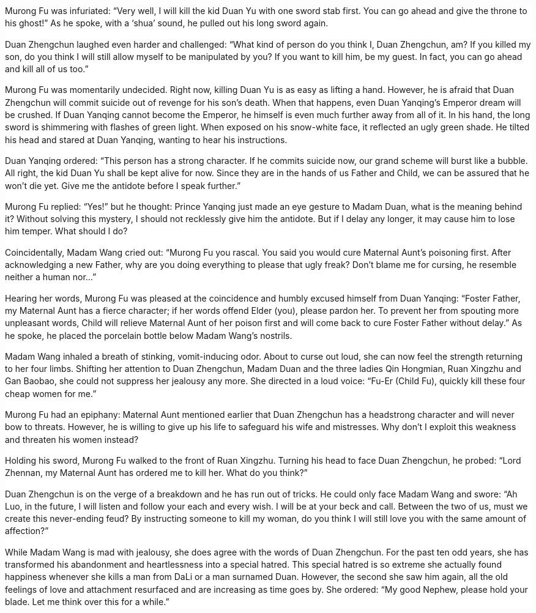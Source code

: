 Murong Fu was infuriated: “Very well, I will kill the kid Duan Yu with one sword stab first. You can go ahead and give the throne to his ghost!” As he spoke, with a ‘shua’ sound, he pulled out his long sword again.

Duan Zhengchun laughed even harder and challenged: “What kind of person do you think I, Duan Zhengchun, am? If you killed my son, do you think I will still allow myself to be manipulated by you? If you want to kill him, be my guest. In fact, you can go ahead and kill all of us too.”

Murong Fu was momentarily undecided. Right now, killing Duan Yu is as easy as lifting a hand. However, he is afraid that Duan Zhengchun will commit suicide out of revenge for his son’s death. When that happens, even Duan Yanqing’s Emperor dream will be crushed. If Duan Yanqing cannot become the Emperor, he himself is even much further away from all of it. In his hand, the long sword is shimmering with flashes of green light. When exposed on his snow-white face, it reflected an ugly green shade. He tilted his head and stared at Duan Yanqing, wanting to hear his instructions.

Duan Yanqing ordered: “This person has a strong character. If he commits suicide now, our grand scheme will burst like a bubble. All right, the kid Duan Yu shall be kept alive for now. Since they are in the hands of us Father and Child, we can be assured that he won’t die yet. Give me the antidote before I speak further.”

Murong Fu replied: “Yes!” but he thought: Prince Yanqing just made an eye gesture to Madam Duan, what is the meaning behind it? Without solving this mystery, I should not recklessly give him the antidote. But if I delay any longer, it may cause him to lose him temper. What should I do?

Coincidentally, Madam Wang cried out: “Murong Fu you rascal. You said you would cure Maternal Aunt’s poisoning first. After acknowledging a new Father, why are you doing everything to please that ugly freak? Don’t blame me for cursing, he resemble neither a human nor…”

Hearing her words, Murong Fu was pleased at the coincidence and humbly excused himself from Duan Yanqing: “Foster Father, my Maternal Aunt has a fierce character; if her words offend Elder (you), please pardon her. To prevent her from spouting more unpleasant words, Child will relieve Maternal Aunt of her poison first and will come back to cure Foster Father without delay.” As he spoke, he placed the porcelain bottle below Madam Wang’s nostrils.

Madam Wang inhaled a breath of stinking, vomit-inducing odor. About to curse out loud, she can now feel the strength returning to her four limbs. Shifting her attention to Duan Zhengchun, Madam Duan and the three ladies Qin Hongmian, Ruan Xingzhu and Gan Baobao, she could not suppress her jealousy any more. She directed in a loud voice: “Fu-Er (Child Fu), quickly kill these four cheap women for me.”

Murong Fu had an epiphany: Maternal Aunt mentioned earlier that Duan Zhengchun has a headstrong character and will never bow to threats. However, he is willing to give up his life to safeguard his wife and mistresses. Why don’t I exploit this weakness and threaten his women instead?

Holding his sword, Murong Fu walked to the front of Ruan Xingzhu. Turning his head to face Duan Zhengchun, he probed: “Lord Zhennan, my Maternal Aunt has ordered me to kill her. What do you think?”

Duan Zhengchun is on the verge of a breakdown and he has run out of tricks. He could only face Madam Wang and swore: “Ah Luo, in the future, I will listen and follow your each and every wish. I will be at your beck and call. Between the two of us, must we create this never-ending feud? By instructing someone to kill my woman, do you think I will still love you with the same amount of affection?”

While Madam Wang is mad with jealousy, she does agree with the words of Duan Zhengchun. For the past ten odd years, she has transformed his abandonment and heartlessness into a special hatred. This special hatred is so extreme she actually found happiness whenever she kills a man from DaLi or a man surnamed Duan. However, the second she saw him again, all the old feelings of love and attachment resurfaced and are increasing as time goes by. She ordered: “My good Nephew, please hold your blade. Let me think over this for a while.”
